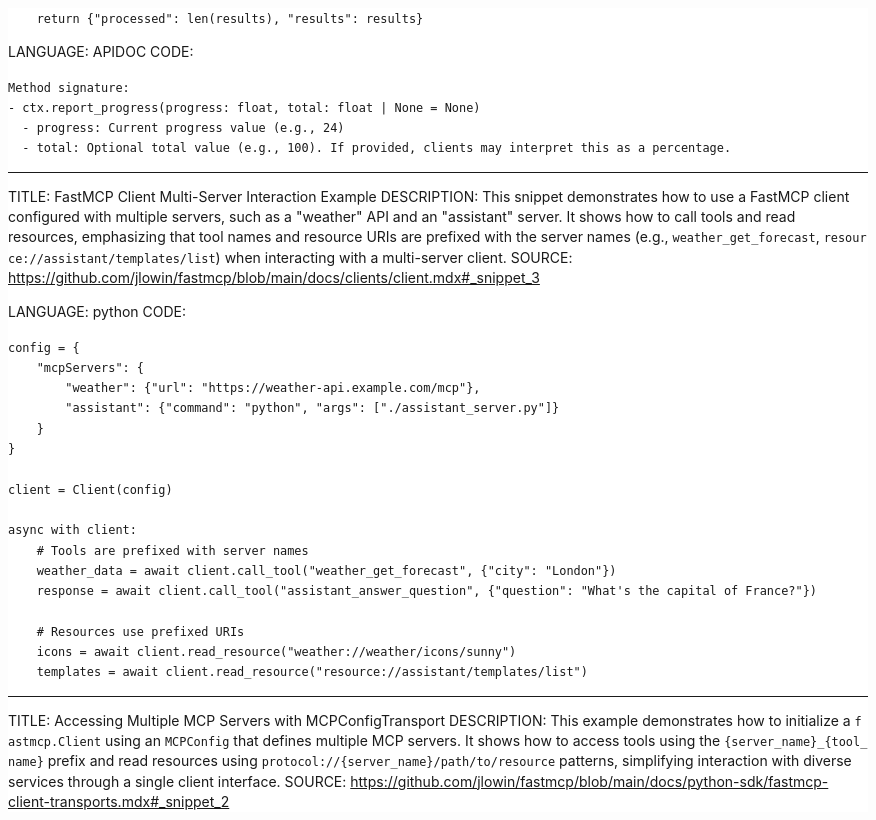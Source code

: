 ```
    return {"processed": len(results), "results": results}
```

LANGUAGE: APIDOC
CODE:

```
Method signature:
- ctx.report_progress(progress: float, total: float | None = None)
  - progress: Current progress value (e.g., 24)
  - total: Optional total value (e.g., 100). If provided, clients may interpret this as a percentage.
```

---

TITLE: FastMCP Client Multi-Server Interaction Example
DESCRIPTION: This snippet demonstrates how to use a FastMCP client configured with multiple servers, such as a "weather" API and an "assistant" server. It shows how to call tools and read resources, emphasizing that tool names and resource URIs are prefixed with the server names (e.g., `weather_get_forecast`, `resource://assistant/templates/list`) when interacting with a multi-server client.
SOURCE: https://github.com/jlowin/fastmcp/blob/main/docs/clients/client.mdx#_snippet_3

LANGUAGE: python
CODE:

```
config = {
    "mcpServers": {
        "weather": {"url": "https://weather-api.example.com/mcp"},
        "assistant": {"command": "python", "args": ["./assistant_server.py"]}
    }
}

client = Client(config)

async with client:
    # Tools are prefixed with server names
    weather_data = await client.call_tool("weather_get_forecast", {"city": "London"})
    response = await client.call_tool("assistant_answer_question", {"question": "What's the capital of France?"})

    # Resources use prefixed URIs
    icons = await client.read_resource("weather://weather/icons/sunny")
    templates = await client.read_resource("resource://assistant/templates/list")
```

---

TITLE: Accessing Multiple MCP Servers with MCPConfigTransport
DESCRIPTION: This example demonstrates how to initialize a `fastmcp.Client` using an `MCPConfig` that defines multiple MCP servers. It shows how to access tools using the `{server_name}_{tool_name}` prefix and read resources using `protocol://{server_name}/path/to/resource` patterns, simplifying interaction with diverse services through a single client interface.
SOURCE: https://github.com/jlowin/fastmcp/blob/main/docs/python-sdk/fastmcp-client-transports.mdx#_snippet_2
